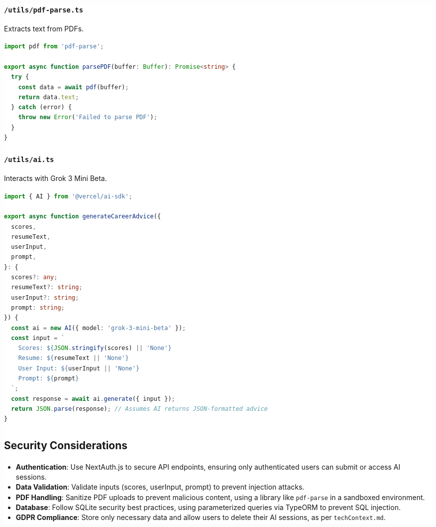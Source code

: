 ### `/utils/pdf-parse.ts`
Extracts text from PDFs.

```ts
import pdf from 'pdf-parse';

export async function parsePDF(buffer: Buffer): Promise<string> {
  try {
    const data = await pdf(buffer);
    return data.text;
  } catch (error) {
    throw new Error('Failed to parse PDF');
  }
}
```

### `/utils/ai.ts`
Interacts with Grok 3 Mini Beta.

```ts
import { AI } from '@vercel/ai-sdk';

export async function generateCareerAdvice({
  scores,
  resumeText,
  userInput,
  prompt,
}: {
  scores?: any;
  resumeText?: string;
  userInput?: string;
  prompt: string;
}) {
  const ai = new AI({ model: 'grok-3-mini-beta' });
  const input = `
    Scores: ${JSON.stringify(scores) || 'None'}
    Resume: ${resumeText || 'None'}
    User Input: ${userInput || 'None'}
    Prompt: ${prompt}
  `;
  const response = await ai.generate({ input });
  return JSON.parse(response); // Assumes AI returns JSON-formatted advice
}
```

## Security Considerations
- **Authentication**: Use NextAuth.js to secure API endpoints, ensuring only authenticated users can submit or access AI sessions.
- **Data Validation**: Validate inputs (scores, userInput, prompt) to prevent injection attacks.
- **PDF Handling**: Sanitize PDF uploads to prevent malicious content, using a library like `pdf-parse` in a sandboxed environment.
- **Database**: Follow SQLite security best practices, using parameterized queries via TypeORM to prevent SQL injection.
- **GDPR Compliance**: Store only necessary data and allow users to delete their AI sessions, as per `techContext.md`.
